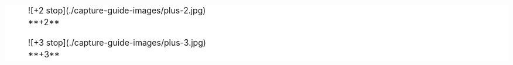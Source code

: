 <figure markdown>
![+2 stop](./capture-guide-images/plus-2.jpg)
<figcaption markdown>**+2**</figcaption>
</figure>

<figure markdown>
![+3 stop](./capture-guide-images/plus-3.jpg)
<figcaption markdown>**+3**</figcaption>
</figure>
